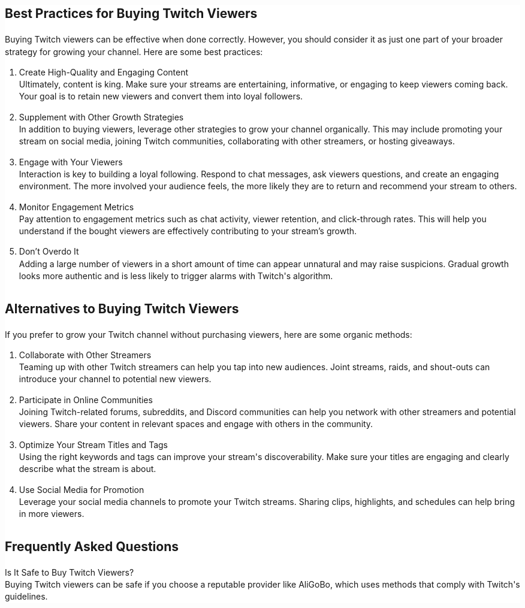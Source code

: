 ## Best Practices for Buying Twitch Viewers

Buying Twitch viewers can be effective when done correctly. However, you should consider it as just one part of your broader strategy for growing your channel. Here are some best practices:

1. Create High-Quality and Engaging Content  
Ultimately, content is king. Make sure your streams are entertaining, informative, or engaging to keep viewers coming back. Your goal is to retain new viewers and convert them into loyal followers.

2. Supplement with Other Growth Strategies  
In addition to buying viewers, leverage other strategies to grow your channel organically. This may include promoting your stream on social media, joining Twitch communities, collaborating with other streamers, or hosting giveaways.

3. Engage with Your Viewers  
Interaction is key to building a loyal following. Respond to chat messages, ask viewers questions, and create an engaging environment. The more involved your audience feels, the more likely they are to return and recommend your stream to others.

4. Monitor Engagement Metrics  
Pay attention to engagement metrics such as chat activity, viewer retention, and click-through rates. This will help you understand if the bought viewers are effectively contributing to your stream’s growth.

5. Don’t Overdo It  
Adding a large number of viewers in a short amount of time can appear unnatural and may raise suspicions. Gradual growth looks more authentic and is less likely to trigger alarms with Twitch's algorithm.

## Alternatives to Buying Twitch Viewers

If you prefer to grow your Twitch channel without purchasing viewers, here are some organic methods:

1. Collaborate with Other Streamers  
Teaming up with other Twitch streamers can help you tap into new audiences. Joint streams, raids, and shout-outs can introduce your channel to potential new viewers.

2. Participate in Online Communities  
Joining Twitch-related forums, subreddits, and Discord communities can help you network with other streamers and potential viewers. Share your content in relevant spaces and engage with others in the community.

3. Optimize Your Stream Titles and Tags  
Using the right keywords and tags can improve your stream's discoverability. Make sure your titles are engaging and clearly describe what the stream is about.

4. Use Social Media for Promotion  
Leverage your social media channels to promote your Twitch streams. Sharing clips, highlights, and schedules can help bring in more viewers.

## Frequently Asked Questions

Is It Safe to Buy Twitch Viewers?  
Buying Twitch viewers can be safe if you choose a reputable provider like AliGoBo, which uses methods that comply with Twitch's guidelines.
